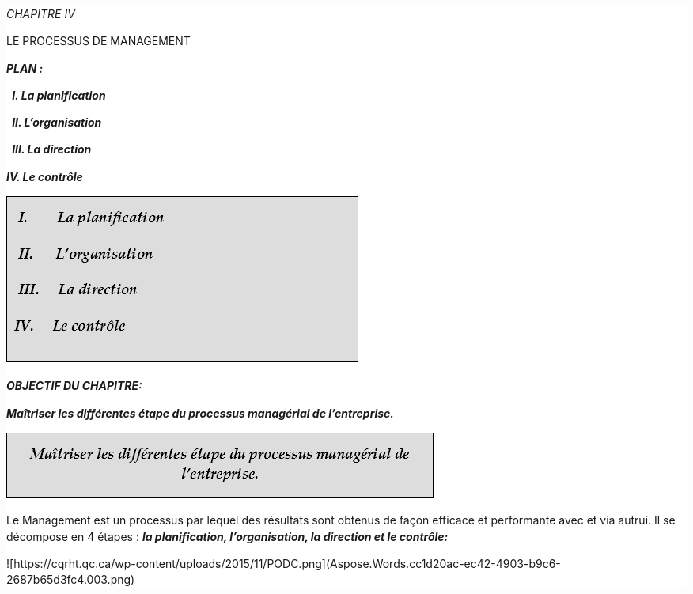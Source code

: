 ﻿



*CHAPITRE IV*

LE PROCESSUS DE MANAGEMENT

***PLAN :***

` `***I.        La planification***

` `***II.      L’organisation***

` `***III.     La direction***

***IV.     Le contrôle***


![](Aspose.Words.cc1d20ac-ec42-4903-b9c6-2687b65d3fc4.001.png)








***OBJECTIF DU CHAPITRE:***

***Maîtriser les différentes étape du processus managérial de l’entreprise.***

![](Aspose.Words.cc1d20ac-ec42-4903-b9c6-2687b65d3fc4.002.png)



Le Management est un processus par lequel des résultats sont obtenus de façon efficace et performante avec et via autrui. Il se décompose en 4 étapes : ***la planification, l’organisation, la direction et le contrôle:***

![https://cqrht.qc.ca/wp-content/uploads/2015/11/PODC.png](Aspose.Words.cc1d20ac-ec42-4903-b9c6-2687b65d3fc4.003.png)
